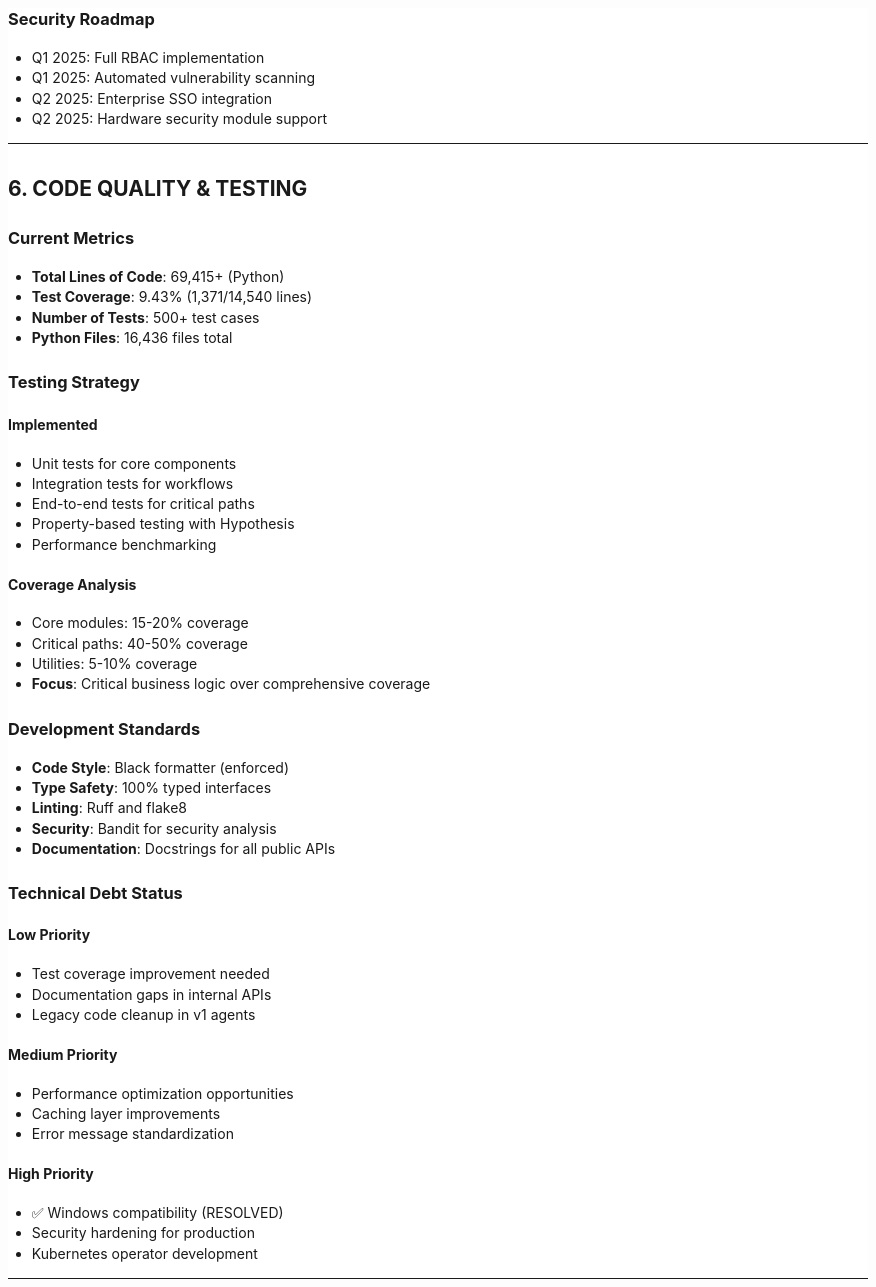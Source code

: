 ### Security Roadmap
- Q1 2025: Full RBAC implementation
- Q1 2025: Automated vulnerability scanning
- Q2 2025: Enterprise SSO integration
- Q2 2025: Hardware security module support

---

## 6. CODE QUALITY & TESTING

### Current Metrics
- **Total Lines of Code**: 69,415+ (Python)
- **Test Coverage**: 9.43% (1,371/14,540 lines)
- **Number of Tests**: 500+ test cases
- **Python Files**: 16,436 files total

### Testing Strategy
#### **Implemented**
- Unit tests for core components
- Integration tests for workflows
- End-to-end tests for critical paths
- Property-based testing with Hypothesis
- Performance benchmarking

#### **Coverage Analysis**
- Core modules: 15-20% coverage
- Critical paths: 40-50% coverage
- Utilities: 5-10% coverage
- **Focus**: Critical business logic over comprehensive coverage

### Development Standards
- **Code Style**: Black formatter (enforced)
- **Type Safety**: 100% typed interfaces
- **Linting**: Ruff and flake8
- **Security**: Bandit for security analysis
- **Documentation**: Docstrings for all public APIs

### Technical Debt Status
#### **Low Priority**
- Test coverage improvement needed
- Documentation gaps in internal APIs
- Legacy code cleanup in v1 agents

#### **Medium Priority**
- Performance optimization opportunities
- Caching layer improvements
- Error message standardization

#### **High Priority**
- ✅ Windows compatibility (RESOLVED)
- Security hardening for production
- Kubernetes operator development

---